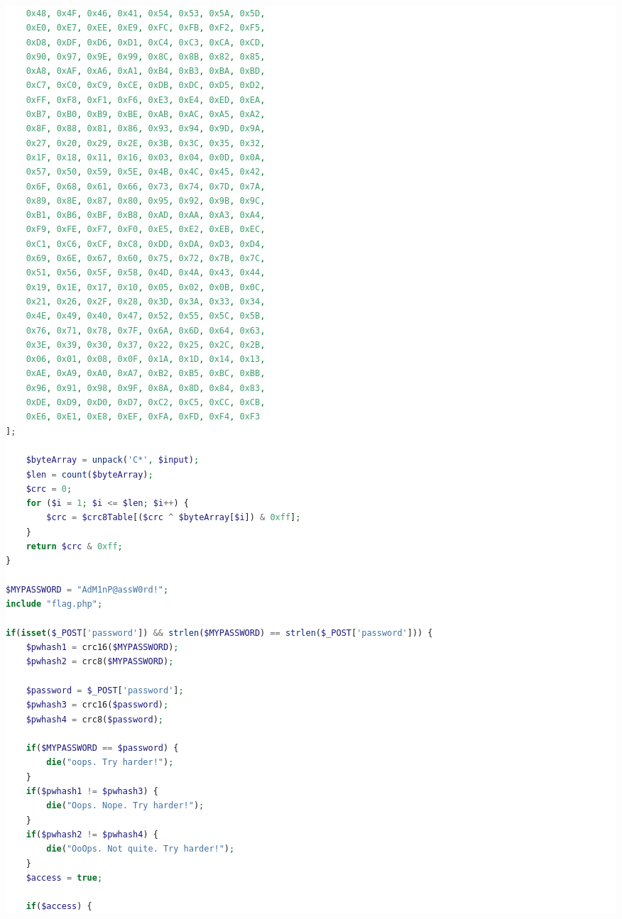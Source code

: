 ```php
    0x48, 0x4F, 0x46, 0x41, 0x54, 0x53, 0x5A, 0x5D,
    0xE0, 0xE7, 0xEE, 0xE9, 0xFC, 0xFB, 0xF2, 0xF5,
    0xD8, 0xDF, 0xD6, 0xD1, 0xC4, 0xC3, 0xCA, 0xCD,
    0x90, 0x97, 0x9E, 0x99, 0x8C, 0x8B, 0x82, 0x85,
    0xA8, 0xAF, 0xA6, 0xA1, 0xB4, 0xB3, 0xBA, 0xBD,
    0xC7, 0xC0, 0xC9, 0xCE, 0xDB, 0xDC, 0xD5, 0xD2,
    0xFF, 0xF8, 0xF1, 0xF6, 0xE3, 0xE4, 0xED, 0xEA,
    0xB7, 0xB0, 0xB9, 0xBE, 0xAB, 0xAC, 0xA5, 0xA2,
    0x8F, 0x88, 0x81, 0x86, 0x93, 0x94, 0x9D, 0x9A,
    0x27, 0x20, 0x29, 0x2E, 0x3B, 0x3C, 0x35, 0x32,
    0x1F, 0x18, 0x11, 0x16, 0x03, 0x04, 0x0D, 0x0A,
    0x57, 0x50, 0x59, 0x5E, 0x4B, 0x4C, 0x45, 0x42,
    0x6F, 0x68, 0x61, 0x66, 0x73, 0x74, 0x7D, 0x7A,
    0x89, 0x8E, 0x87, 0x80, 0x95, 0x92, 0x9B, 0x9C,
    0xB1, 0xB6, 0xBF, 0xB8, 0xAD, 0xAA, 0xA3, 0xA4,
    0xF9, 0xFE, 0xF7, 0xF0, 0xE5, 0xE2, 0xEB, 0xEC,
    0xC1, 0xC6, 0xCF, 0xC8, 0xDD, 0xDA, 0xD3, 0xD4,
    0x69, 0x6E, 0x67, 0x60, 0x75, 0x72, 0x7B, 0x7C,
    0x51, 0x56, 0x5F, 0x58, 0x4D, 0x4A, 0x43, 0x44,
    0x19, 0x1E, 0x17, 0x10, 0x05, 0x02, 0x0B, 0x0C,
    0x21, 0x26, 0x2F, 0x28, 0x3D, 0x3A, 0x33, 0x34,
    0x4E, 0x49, 0x40, 0x47, 0x52, 0x55, 0x5C, 0x5B,
    0x76, 0x71, 0x78, 0x7F, 0x6A, 0x6D, 0x64, 0x63,
    0x3E, 0x39, 0x30, 0x37, 0x22, 0x25, 0x2C, 0x2B,
    0x06, 0x01, 0x08, 0x0F, 0x1A, 0x1D, 0x14, 0x13,
    0xAE, 0xA9, 0xA0, 0xA7, 0xB2, 0xB5, 0xBC, 0xBB,
    0x96, 0x91, 0x98, 0x9F, 0x8A, 0x8D, 0x84, 0x83,
    0xDE, 0xD9, 0xD0, 0xD7, 0xC2, 0xC5, 0xCC, 0xCB,
    0xE6, 0xE1, 0xE8, 0xEF, 0xFA, 0xFD, 0xF4, 0xF3
];

    $byteArray = unpack('C*', $input);
    $len = count($byteArray);
    $crc = 0;
    for ($i = 1; $i <= $len; $i++) {
        $crc = $crc8Table[($crc ^ $byteArray[$i]) & 0xff];
    }
    return $crc & 0xff;
}

$MYPASSWORD = "AdM1nP@assW0rd!";
include "flag.php";

if(isset($_POST['password']) && strlen($MYPASSWORD) == strlen($_POST['password'])) {
    $pwhash1 = crc16($MYPASSWORD);
    $pwhash2 = crc8($MYPASSWORD);

    $password = $_POST['password'];
    $pwhash3 = crc16($password);
    $pwhash4 = crc8($password);

    if($MYPASSWORD == $password) {
        die("oops. Try harder!");
    }
    if($pwhash1 != $pwhash3) {
        die("Oops. Nope. Try harder!");
    }
    if($pwhash2 != $pwhash4) {
        die("OoOps. Not quite. Try harder!");
    }
    $access = true;
 
    if($access) {
```